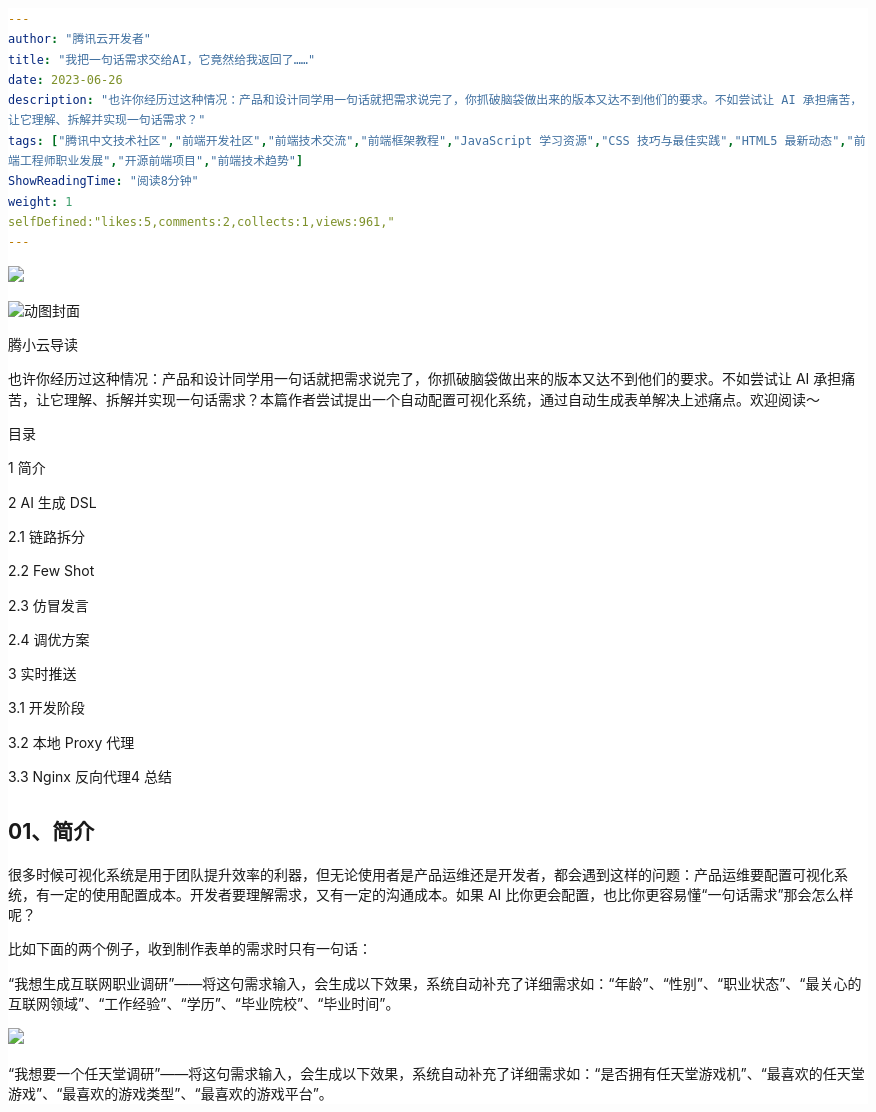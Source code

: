 ```yaml
---
author: "腾讯云开发者"
title: "我把一句话需求交给AI，它竟然给我返回了……"
date: 2023-06-26
description: "也许你经历过这种情况：产品和设计同学用一句话就把需求说完了，你抓破脑袋做出来的版本又达不到他们的要求。不如尝试让 AI 承担痛苦，让它理解、拆解并实现一句话需求？"
tags: ["腾讯中文技术社区","前端开发社区","前端技术交流","前端框架教程","JavaScript 学习资源","CSS 技巧与最佳实践","HTML5 最新动态","前端工程师职业发展","开源前端项目","前端技术趋势"]
ShowReadingTime: "阅读8分钟"
weight: 1
selfDefined:"likes:5,comments:2,collects:1,views:961,"
---
```

![](/images/jueJin/e9762e7b70674ef.png)

![动图封面](/images/jueJin/ed747695d2f5492.png)

腾小云导读

也许你经历过这种情况：产品和设计同学用一句话就把需求说完了，你抓破脑袋做出来的版本又达不到他们的要求。不如尝试让 AI 承担痛苦，让它理解、拆解并实现一句话需求？本篇作者尝试提出一个自动配置可视化系统，通过自动生成表单解决上述痛点。欢迎阅读～

目录

1 简介

2 AI 生成 DSL

2.1 链路拆分

2.2 Few Shot

2.3 仿冒发言

2.4 调优方案

3 实时推送

3.1 开发阶段

3.2 本地 Proxy 代理

3.3 Nginx 反向代理4 总结

01、简介
-----

很多时候可视化系统是用于团队提升效率的利器，但无论使用者是产品运维还是开发者，都会遇到这样的问题：产品运维要配置可视化系统，有一定的使用配置成本。开发者要理解需求，又有一定的沟通成本。如果 AI 比你更会配置，也比你更容易懂“一句话需求”那会怎么样呢？

比如下面的两个例子，收到制作表单的需求时只有一句话：

“我想生成互联网职业调研”——将这句需求输入，会生成以下效果，系统自动补充了详细需求如：“年龄”、“性别”、“职业状态”、“最关心的互联网领域”、“工作经验”、“学历”、“毕业院校”、“毕业时间”。

![](/images/jueJin/5abc616a6a2545b.png)

“我想要一个任天堂调研”——将这句需求输入，会生成以下效果，系统自动补充了详细需求如：“是否拥有任天堂游戏机”、“最喜欢的任天堂游戏”、“最喜欢的游戏类型”、“最喜欢的游戏平台”。
